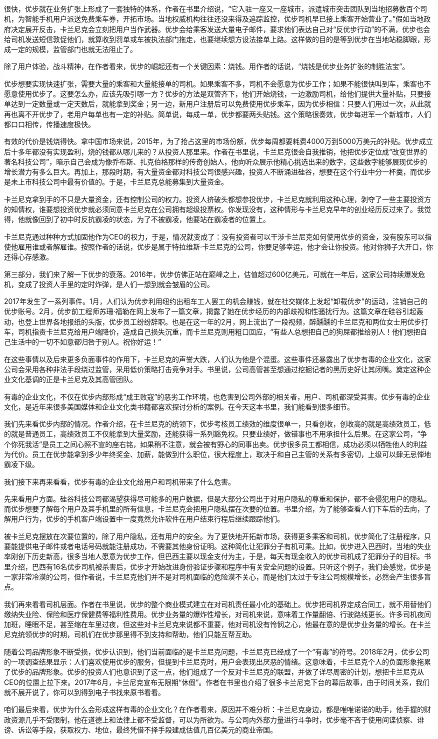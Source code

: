 很快，优步就在业务扩张上形成了一套独特的体系，作者在书里介绍说，“它入驻一座又一座城市，派遣城市突击团队到当地招募数百个司机，为智能手机用户派送免费乘车券，开拓市场。当地权威机构往往还没来得及追踪监控，优步司机早已接上乘客开始营业了。”假如当地政府决定展开反击，卡兰尼克会立刻把用户当作武器。优步会给乘客发送大量电子邮件，要求他们表达自己对“反优步行动”的不满，优步也会给司机发送短信敦促他们，就算收到罚单或车被执法部门拖走，也要继续想方设法接单上路。这样做的目的是等到优步在当地站稳脚跟，形成一定的规模，监管部门也就无法阻止了。

除了用户体验，战斗精神，在作者看来，优步的崛起还有一个关键因素：烧钱。用作者的话说，“烧钱是优步业务扩张的制胜法宝”。

优步想要实现快速扩张，需要大量的乘客和大量能接单的司机。如果乘客不多，司机不会愿意为优步工作；如果不能很快叫到车，乘客也不愿意使用优步了。这要怎么办，应该先吸引哪一方？优步的方法是双管齐下，他们开始烧钱，一边激励司机，给他们提供大量补贴，只要接单达到一定数量或一定天数后，就能拿到奖金；另一边，新用户注册后可以免费使用优步乘车，因为优步相信：只要人们用过一次，从此就再也离不开优步了，老用户每单也有一定的补贴。简单说，每成一单，优步都要两头贴钱。这个策略很奏效，优步每进军一个新城市，人们都口口相传，传播速度极快。

有效的代价是钱烧得快。拿中国市场来说，2015年，为了抢占这里的市场份额，优步每周都要耗费4000万到5000万美元的补贴。优步成立后十多年都没有实现盈利，烧的钱都从哪儿来的？从投资人那里来。作者在书里说，卡兰尼克很会自我推销，他把优步定位成“改变世界的著名科技公司”，暗示自己会成为像乔布斯、扎克伯格那样的传奇创始人，他向听众展示他精心挑选出来的数字，这些数字能够展现优步的增长潜力有多么巨大。再加上，那段时期，有大量资金都对科技公司很感兴趣，投资人不断涌进硅谷，想要在这个行业中分一杯羹，而优步是未上市科技公司中最有价值的。于是，卡兰尼克总能募集到大量资金。

卡兰尼克拿到手的不只是大量资金，还有控制公司的权力。投资人挤破头都想参投优步，卡兰尼克就利用这种心理，剥夺了一些主要投资方的知情权，谁要想投资优步就必须同意卡兰尼克在公司拥有超级投票权。你发现没有，这种情形与卡兰尼克早年的创业经历反过来了。我觉得，他就像回到了初中时反抗霸凌的状态，为了不被霸凌，他要站在霸凌者的位置上。

卡兰尼克通过种种方式加固他作为CEO的权力，于是，情况就变成了：没有投资者可以干涉卡兰尼克如何使用优步的资金，没有股东可以指使他雇用谁或者解雇谁。按照作者的话说，优步是属于特拉维斯·卡兰尼克的公司，你要足够幸运，他才会让你投资。他对你狮子大开口，你还得心存感激。



第三部分，我们来了解一下优步的衰落。2016年，优步仿佛正站在巅峰之上，估值超过600亿美元，可就在一年后，这家公司持续爆发危机，变成了投资人手里的定时炸弹，是人们一想到就会皱眉的公司。

2017年发生了一系列事件。1月，人们认为优步利用纽约出租车工人罢工的机会赚钱，就在社交媒体上发起“卸载优步”的运动，注销自己的优步账号。2月，优步前工程师苏珊·福勒在网上发布了一篇文章，揭露了她在优步经历的内部歧视和性骚扰行为。这篇文章在硅谷引起轰动，也登上世界各地报纸的头版，优步员工纷纷辞职。也是在这一年的2月，网上流出了一段视频，醉醺醺的卡兰尼克和两位女士用优步打车，司机指责卡兰尼克给用户端降价，造成自己损失沉重，而卡兰尼克则用粗口回应，“有些人总想把自己的狗屎都推给别人！他们想把自己生活中的一切不如意都归咎于别人。祝你好运！”

在这些事情以及后来更多负面事件的作用下，卡兰尼克的声誉大跌，人们认为他是个混蛋。这些事件还暴露出了优步有毒的企业文化，这家公司会采用各种非法手段绕过监管，采用低价策略打击竞争对手。书里说，公司高管甚至想通过挖掘记者的黑历史好让其闭嘴。奠定这种企业文化基调的正是卡兰尼克及其高管团队。

有毒的企业文化，不仅在优步内部形成“成王败寇”的恶劣工作环境，也危害到公司外部的相关者，用户、司机都深受其害。优步有毒的企业文化，是近年来很多美国媒体和企业文化类书籍都喜欢探讨分析的案例。在今天这本书里，我们能看到很多细节。

我们先来看优步内部的情况。作者介绍，在卡兰尼克的统领下，优步考核员工绩效的维度很单一，只看创收，创收高的就是高绩效员工，低的就是普通员工，高绩效员工不仅能拿到大量奖励，还能获得一系列豁免权。只要业绩好，做错事也不用承担什么后果。在这家公司，“争个你死我活”是员工之间心照不宣的座右铭，如果稍不注意，就会被有野心的同事出卖。优步很多员工都相信，成功必须以牺牲他人的利益为代价。员工在优步能拿到多少年终奖金、加薪，能做到什么职位，很大程度上，取决于和自己主管的关系有多密切，上级可以肆无忌惮地霸凌下级。

我们接下来再来看看，优步有毒的企业文化给用户和司机带来了什么危害。

先来看用户方面。硅谷科技公司都渴望获得尽可能多的用户数据，但是大部分公司出于对用户隐私的尊重和保护，都不会侵犯用户的隐私。而优步想要了解每个用户及其手机里的所有信息，卡兰尼克会把用户隐私摆在次要的位置。书里介绍，为了能够查看人们下车后的去向，了解用户行为，优步的手机客户端设置中一度竟然允许软件在用户结束行程后继续跟踪他们。

被卡兰尼克摆放在次要位置的，除了用户隐私，还有用户的安全。为了更快地开拓新市场，获得更多乘客和司机，优步简化了注册程序，只要能提供电子邮件或者电话号码就能注册成功，不需要其他身份证明。这种简化让犯罪分子有机可乘。比如，优步进入巴西时，当地的失业率刚创下历史新高，很多当地人愿意为优步工作，但巴西主要以现金支付为主，于是，每天有现金收入的优步司机成了犯罪分子的目标。书里介绍，巴西有16名优步司机被杀害后，优步才开始改进身份验证步骤和程序中有关安全问题的设置。只听这个例子，我们会感觉，优步是一家非常冷漠的公司，但作者说，卡兰尼克他们并不是对司机面临的危险漠不关心，而是他们太过于专注公司规模增长，必然会产生很多盲点。

我们再来看看司机层面。作者在书里说，优步的整个商业模式建立在对司机责任最小化的基础上。优步把司机界定成合同工，就不用替他们缴纳失业险、保险和医疗保健费等福利性费用。优步业务量的爆炸性增长，对司机来说，意味着工作量翻倍、行驶路线更长。许多司机夜间加班，睡眠不足，甚至缩在车里过夜，但这些对卡兰尼克来说都不重要，他对司机没有怜悯之心，他最在意的是优步业务量的增长。在卡兰尼克统领优步的时期，司机们在优步那里得不到支持和帮助，他们只能互帮互助。

随着公司品牌形象不断受损，优步认识到，他们当前面临的是卡兰尼克问题，卡兰尼克已经成了一个“有毒”的符号。2018年2月，优步公司的一项调查结果显示：人们喜欢使用优步的服务，但提到卡兰尼克时，用户会表现出厌恶的情绪。这意味着，卡兰尼克个人的负面形象拖累了优步的品牌形象。优步的投资人们也意识到了这一点，他们组成了一个反对卡兰尼克的联盟，并做了详尽周密的计划，想把卡兰尼克从CEO的位置上拉下来。2017年6月，卡兰尼克宣布无限期“休假”。作者在书里也介绍了很多卡兰尼克下台的幕后故事，由于时间关系，我们就不展开说了，你可以到得到电子书找来原书看看。

咱们最后来看，优步为什么会形成这样有毒的企业文化？在作者看来，原因并不难分析：卡兰尼克身边，都是唯唯诺诺的助手，他手握的财政资源几乎不受限制，他在道德上和法律上都不受监督，可以为所欲为。与公司内外部力量进行斗争时，优步毫不吝于使用间谍侦察、诽谤、诉讼等手段，获取权力、地位，最终凭借不择手段建成估值几百亿美元的商业帝国。

